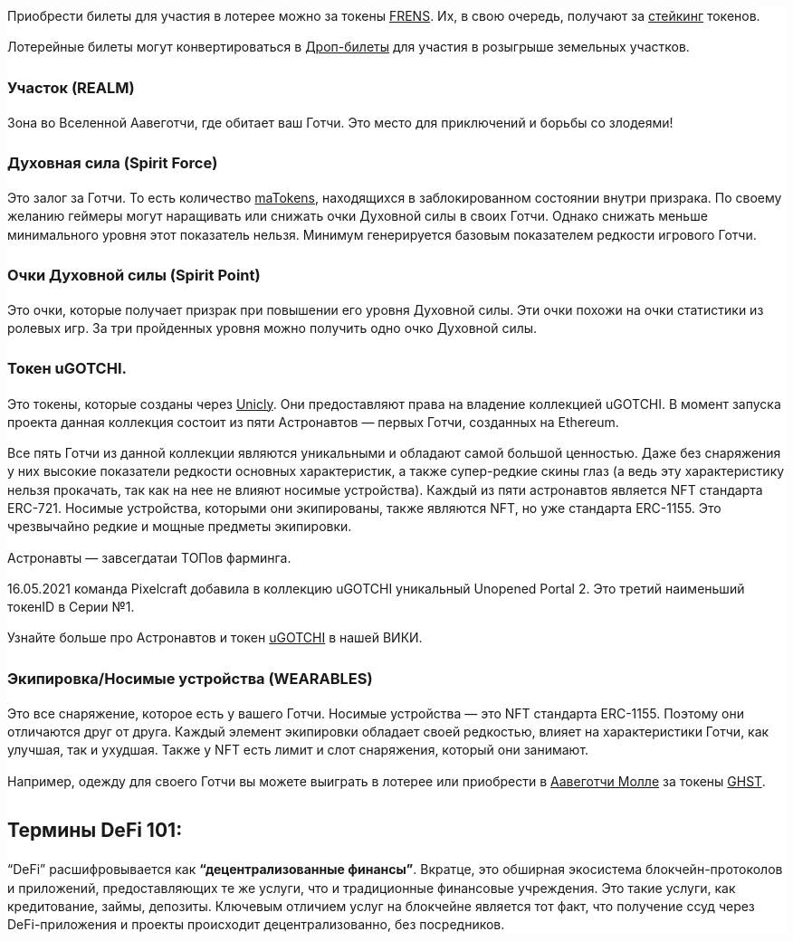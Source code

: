 Приобрести билеты для участия в лотерее можно за токены [FRENS](/glossary#frens). Их, в свою очередь, получают за [стейкинг](/staking) токенов.

Лотерейные билеты могут конвертироваться в [Дроп-билеты](/glossary#drop-tickets) для участия в розыгрыше земельных участков.

### Участок (REALM)
Зона во Вселенной Аавеготчи, где обитает ваш Готчи. Это место для приключений и борьбы со злодеями!

### Духовная сила (Spirit Force)
Это залог за Готчи. То есть количество [maTokens](/matokens), находящихся в заблокированном состоянии внутри призрака. По своему желанию геймеры могут наращивать или снижать очки Духовной силы в своих Готчи. Однако снижать меньше минимального уровня этот показатель нельзя. Минимум генерируется базовым показателем редкости игрового Готчи.

### Очки Духовной силы (Spirit Point)
Это очки, которые получает призрак при повышении его уровня Духовной силы. Эти очки похожи на очки статистики из ролевых игр. За три пройденных уровня можно получить одно очко Духовной силы.

### Токен uGOTCHI.
Это токены, которые созданы через [Unicly](https://www.unic.ly/). Они предоставляют права на владение коллекцией uGOTCHI. В момент запуска проекта данная коллекция состоит из пяти Астронавтов — первых Готчи, созданных на Ethereum.

Все пять Готчи из данной коллекции являются уникальными и обладают самой большой ценностью. Даже без снаряжения у них высокие показатели редкости основных характеристик, а также супер-редкие скины глаз (а ведь эту характеристику нельзя прокачать, так как на нее не влияют носимые устройства). Каждый из пяти астронавтов является NFT стандарта ERC-721. Носимые устройства, которыми они экипированы, также являются NFT, но уже стандарта ERC-1155. Это чрезвычайно редкие и мощные предметы экипировки.

Астронавты — завсегдатаи ТОПов фарминга.

16.05.2021 команда Pixelcraft добавила в коллекцию uGOTCHI уникальный Unopened Portal 2. Это третий наименьший токенID в Серии №1.

Узнайте больше про Астронавтов и токен [uGOTCHI](/ugotchi) в нашей ВИКИ.

### Экипировка/Носимые устройства (WEARABLES)
Это все снаряжение, которое есть у вашего Готчи. Носимые устройства — это NFT стандарта ERC-1155. Поэтому они отличаются друг от друга. Каждый элемент экипировки обладает своей редкостью, влияет на характеристики Готчи, как улучшая, так и ухудшая. Также у NFT есть лимит и слот снаряжения, который они занимают.

Например, одежду для своего Готчи вы можете выиграть в лотерее или приобрести в [Аавеготчи Молле](/maall) за токены [GHST](/ghst).

## Термины DeFi 101:

“DeFi” расшифровывается как **“децентрализованные финансы”**. Вкратце, это обширная экосистема блокчейн-протоколов и приложений, предоставляющих те же услуги, что и традиционные финансовые учреждения. Это такие услуги, как кредитование, займы, депозиты. Ключевым отличием услуг на блокчейне является тот факт, что получение ссуд через DeFi-приложения и проекты происходит децентрализованно, без посредников.
